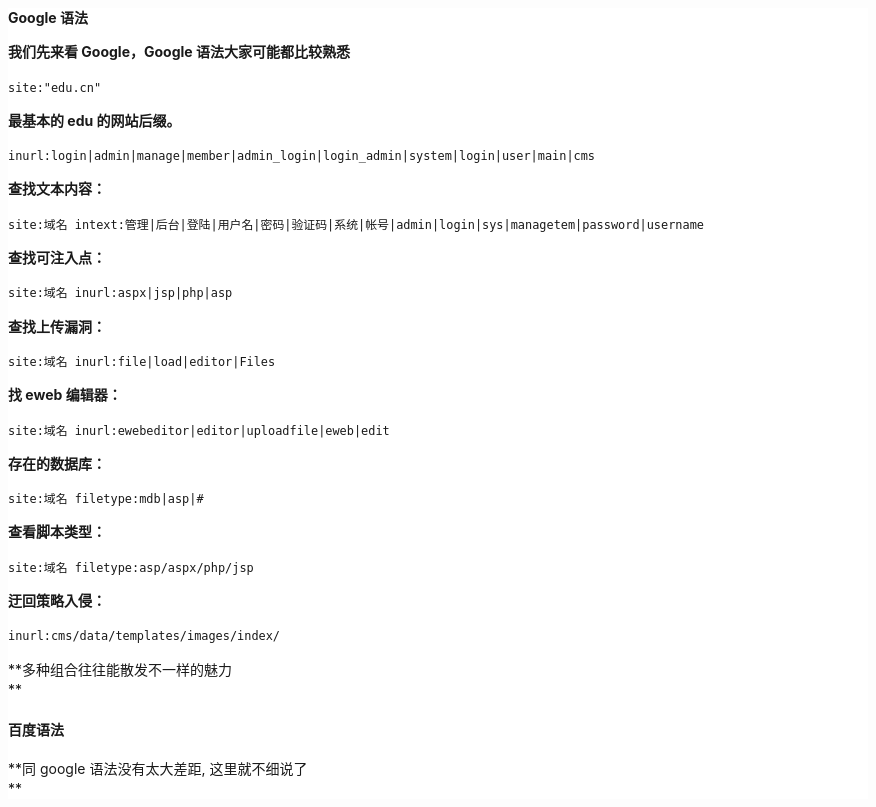 **Google 语法**

**我们先来看 Google，Google 语法大家可能都比较熟悉**

```
site:"edu.cn"
```

**最基本的 edu 的网站后缀。**

```
inurl:login|admin|manage|member|admin_login|login_admin|system|login|user|main|cms
```

**查找文本内容：**  

```
site:域名 intext:管理|后台|登陆|用户名|密码|验证码|系统|帐号|admin|login|sys|managetem|password|username
```

**查找可注入点：**

```
site:域名 inurl:aspx|jsp|php|asp
```

**查找上传漏洞：**  

```
site:域名 inurl:file|load|editor|Files
```

**找 eweb 编辑器：**  

```
site:域名 inurl:ewebeditor|editor|uploadfile|eweb|edit
```

**存在的数据库：**  

```
site:域名 filetype:mdb|asp|#
```

**查看脚本类型：**

```
site:域名 filetype:asp/aspx/php/jsp
```

**迂回策略入侵：**

```
inurl:cms/data/templates/images/index/
```

**多种组合往往能散发不一样的魅力  
**

#### **百度语法**

**同 google 语法没有太大差距, 这里就不细说了  
**
